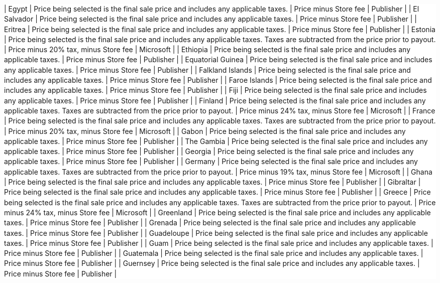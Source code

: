 | Egypt                            | Price being selected is the final sale price and includes any applicable taxes.  | Price minus Store fee                 | Publisher          |
| El Salvador                      | Price being selected is the final sale price and includes any applicable taxes.                                                                   | Price minus Store fee                 | Publisher          |
| Eritrea                          | Price being selected is the final sale price and includes any applicable taxes.                                                                   | Price minus Store fee                 | Publisher          |
| Estonia                          | Price being selected is the final sale price and includes any applicable taxes. Taxes are subtracted from the price prior to payout.              | Price minus 20% tax, minus Store fee | Microsoft          |
| Ethiopia                         | Price being selected is the final sale price and includes any applicable taxes.                                                                   | Price minus Store fee                 | Publisher          |
| Equatorial Guinea                | Price being selected is the final sale price and includes any applicable taxes.                                                                   | Price minus Store fee                 | Publisher          |
| Falkland Islands                 | Price being selected is the final sale price and includes any applicable taxes.                                                                   | Price minus Store fee                 | Publisher          |
| Faroe Islands                    | Price being selected is the final sale price and includes any applicable taxes.                                                                   | Price minus Store fee                 | Publisher          |
| Fiji                             | Price being selected is the final sale price and includes any applicable taxes.                                                                   | Price minus Store fee                 | Publisher          |
| Finland                          | Price being selected is the final sale price and includes any applicable taxes. Taxes are subtracted from the price prior to payout.              | Price minus 24% tax, minus Store fee | Microsoft          |
| France                           | Price being selected is the final sale price and includes any applicable taxes. Taxes are subtracted from the price prior to payout.              | Price minus 20% tax, minus Store fee | Microsoft          |
| Gabon                            | Price being selected is the final sale price and includes any applicable taxes.                                                                   | Price minus Store fee                 | Publisher          |
| The Gambia                       | Price being selected is the final sale price and includes any applicable taxes.                                                                   | Price minus Store fee                 | Publisher          |
| Georgia                          | Price being selected is the final sale price and includes any applicable taxes.                                                                   | Price minus Store fee                 | Publisher          |
| Germany                          | Price being selected is the final sale price and includes any applicable taxes. Taxes are subtracted from the price prior to payout.              | Price minus 19% tax, minus Store fee | Microsoft          |
| Ghana                            | Price being selected is the final sale price and includes any applicable taxes.                                                                   | Price minus Store fee                 | Publisher          |
| Gibraltar                        | Price being selected is the final sale price and includes any applicable taxes.                                                                   | Price minus Store fee                 | Publisher          |
| Greece                           | Price being selected is the final sale price and includes any applicable taxes. Taxes are subtracted from the price prior to payout.              | Price minus 24% tax, minus Store fee | Microsoft          |
| Greenland                        | Price being selected is the final sale price and includes any applicable taxes.                                                                   | Price minus Store fee                 | Publisher          |
| Grenada                          | Price being selected is the final sale price and includes any applicable taxes.                                                                   | Price minus Store fee                 | Publisher          |
| Guadeloupe                       | Price being selected is the final sale price and includes any applicable taxes.                                                                   | Price minus Store fee                 | Publisher          |
| Guam                             | Price being selected is the final sale price and includes any applicable taxes.                                                                   | Price minus Store fee                 | Publisher          |
| Guatemala                        | Price being selected is the final sale price and includes any applicable taxes.  | Price minus Store fee                 | Publisher          |
| Guernsey                         | Price being selected is the final sale price and includes any applicable taxes.                                                                   | Price minus Store fee                 | Publisher          |